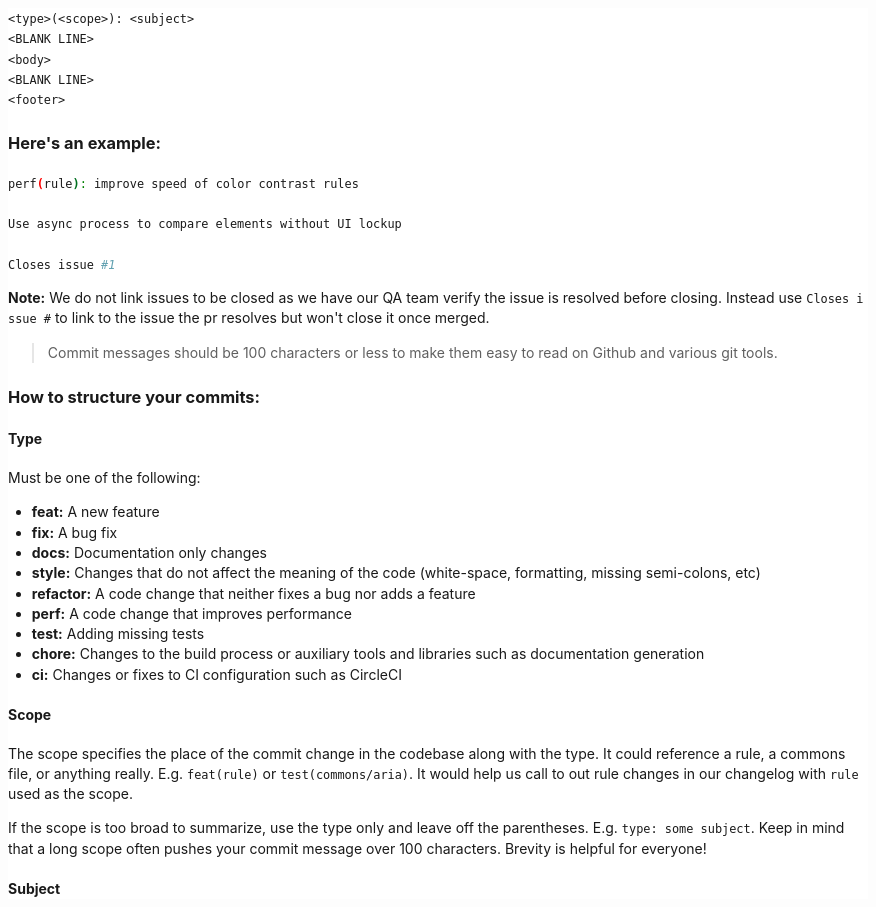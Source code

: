 ```
<type>(<scope>): <subject>
<BLANK LINE>
<body>
<BLANK LINE>
<footer>
```

### Here's an example:

```sh
perf(rule): improve speed of color contrast rules

Use async process to compare elements without UI lockup

Closes issue #1
```

**Note:** We do not link issues to be closed as we have our QA team verify the issue is resolved before closing. Instead use `Closes issue #` to link to the issue the pr resolves but won't close it once merged.

> Commit messages should be 100 characters or less to make them easy to read on Github and
> various git tools.

### How to structure your commits:

#### Type

Must be one of the following:

- **feat:** A new feature
- **fix:** A bug fix
- **docs:** Documentation only changes
- **style:** Changes that do not affect the meaning of the code (white-space, formatting, missing
  semi-colons, etc)
- **refactor:** A code change that neither fixes a bug nor adds a feature
- **perf:** A code change that improves performance
- **test:** Adding missing tests
- **chore:** Changes to the build process or auxiliary tools and libraries such as documentation generation
- **ci:** Changes or fixes to CI configuration such as CircleCI

#### Scope

The scope specifies the place of the commit change in the codebase along with the type. It could
reference a rule, a commons file, or anything really. E.g. `feat(rule)` or
`test(commons/aria)`. It would help us call to out rule changes in our changelog with `rule` used as the scope.

If the scope is too broad to summarize, use the type only and leave off the parentheses. E.g. `type: some subject`. Keep in mind that a long scope often pushes your commit message over 100 characters. Brevity is helpful for everyone!

#### Subject
